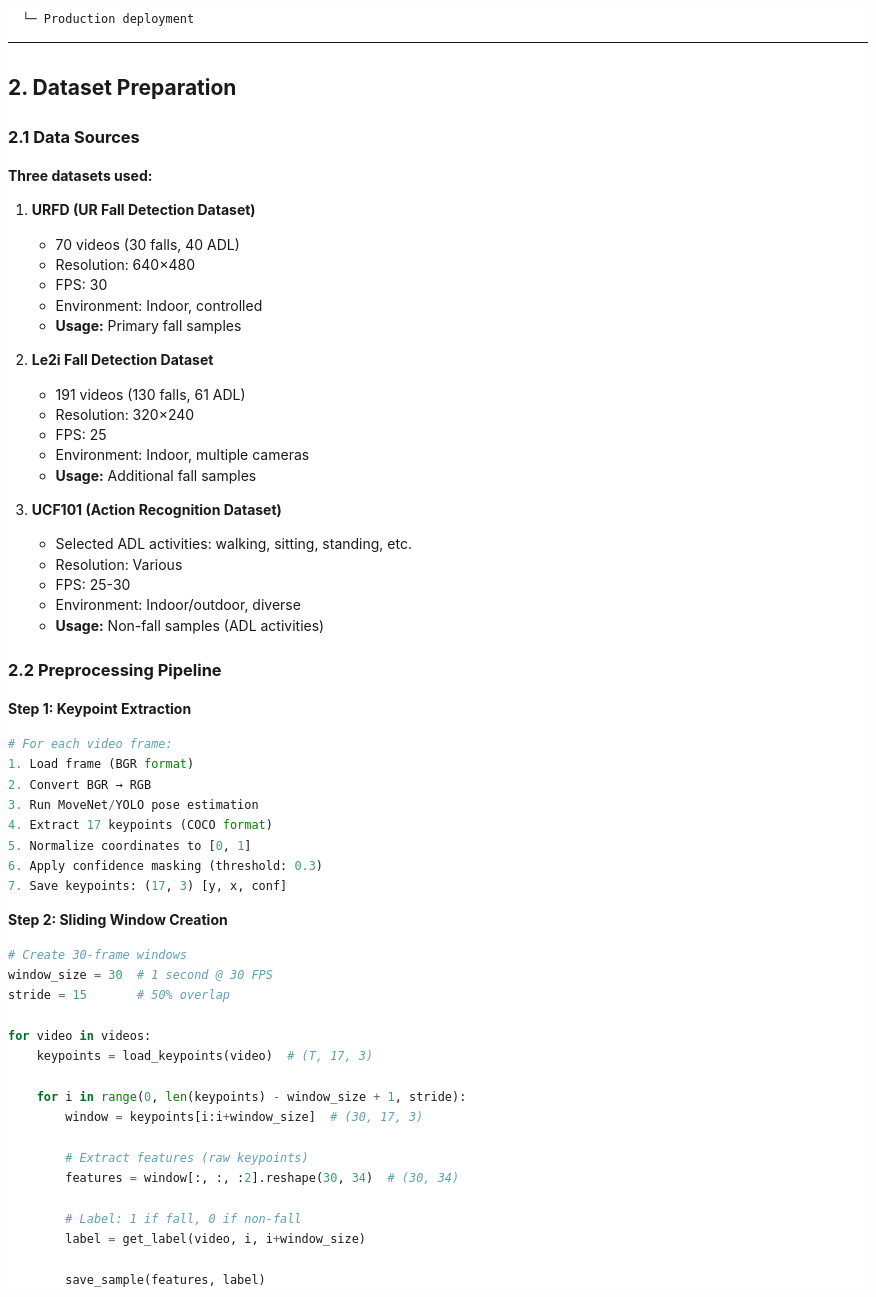 ```
  └─ Production deployment
```

---

## 2. Dataset Preparation

### 2.1 Data Sources

**Three datasets used:**

1. **URFD (UR Fall Detection Dataset)**
   - 70 videos (30 falls, 40 ADL)
   - Resolution: 640×480
   - FPS: 30
   - Environment: Indoor, controlled
   - **Usage:** Primary fall samples

2. **Le2i Fall Detection Dataset**
   - 191 videos (130 falls, 61 ADL)
   - Resolution: 320×240
   - FPS: 25
   - Environment: Indoor, multiple cameras
   - **Usage:** Additional fall samples

3. **UCF101 (Action Recognition Dataset)**
   - Selected ADL activities: walking, sitting, standing, etc.
   - Resolution: Various
   - FPS: 25-30
   - Environment: Indoor/outdoor, diverse
   - **Usage:** Non-fall samples (ADL activities)

### 2.2 Preprocessing Pipeline

**Step 1: Keypoint Extraction**
```python
# For each video frame:
1. Load frame (BGR format)
2. Convert BGR → RGB
3. Run MoveNet/YOLO pose estimation
4. Extract 17 keypoints (COCO format)
5. Normalize coordinates to [0, 1]
6. Apply confidence masking (threshold: 0.3)
7. Save keypoints: (17, 3) [y, x, conf]
```

**Step 2: Sliding Window Creation**
```python
# Create 30-frame windows
window_size = 30  # 1 second @ 30 FPS
stride = 15       # 50% overlap

for video in videos:
    keypoints = load_keypoints(video)  # (T, 17, 3)
    
    for i in range(0, len(keypoints) - window_size + 1, stride):
        window = keypoints[i:i+window_size]  # (30, 17, 3)
        
        # Extract features (raw keypoints)
        features = window[:, :, :2].reshape(30, 34)  # (30, 34)
        
        # Label: 1 if fall, 0 if non-fall
        label = get_label(video, i, i+window_size)
        
        save_sample(features, label)
```